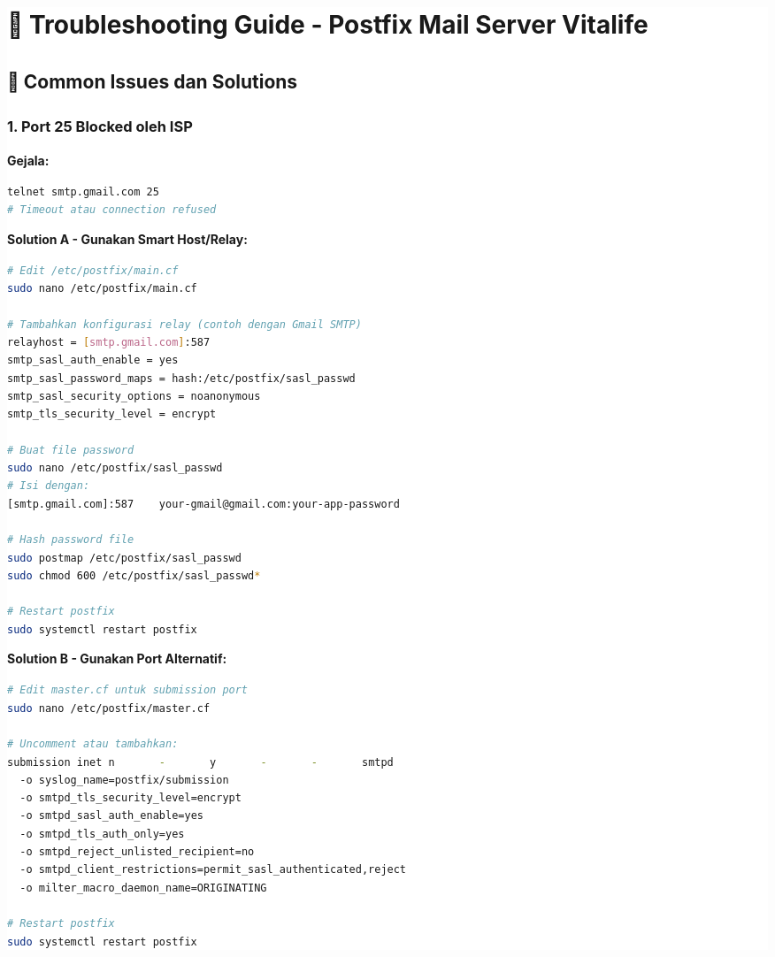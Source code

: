 # 🔧 Troubleshooting Guide - Postfix Mail Server Vitalife

## 🚨 Common Issues dan Solutions

### 1. Port 25 Blocked oleh ISP

**Gejala:**
```bash
telnet smtp.gmail.com 25
# Timeout atau connection refused
```

**Solution A - Gunakan Smart Host/Relay:**
```bash
# Edit /etc/postfix/main.cf
sudo nano /etc/postfix/main.cf

# Tambahkan konfigurasi relay (contoh dengan Gmail SMTP)
relayhost = [smtp.gmail.com]:587
smtp_sasl_auth_enable = yes
smtp_sasl_password_maps = hash:/etc/postfix/sasl_passwd
smtp_sasl_security_options = noanonymous
smtp_tls_security_level = encrypt

# Buat file password
sudo nano /etc/postfix/sasl_passwd
# Isi dengan:
[smtp.gmail.com]:587    your-gmail@gmail.com:your-app-password

# Hash password file
sudo postmap /etc/postfix/sasl_passwd
sudo chmod 600 /etc/postfix/sasl_passwd*

# Restart postfix
sudo systemctl restart postfix
```

**Solution B - Gunakan Port Alternatif:**
```bash
# Edit master.cf untuk submission port
sudo nano /etc/postfix/master.cf

# Uncomment atau tambahkan:
submission inet n       -       y       -       -       smtpd
  -o syslog_name=postfix/submission
  -o smtpd_tls_security_level=encrypt
  -o smtpd_sasl_auth_enable=yes
  -o smtpd_tls_auth_only=yes
  -o smtpd_reject_unlisted_recipient=no
  -o smtpd_client_restrictions=permit_sasl_authenticated,reject
  -o milter_macro_daemon_name=ORIGINATING

# Restart postfix
sudo systemctl restart postfix
```
